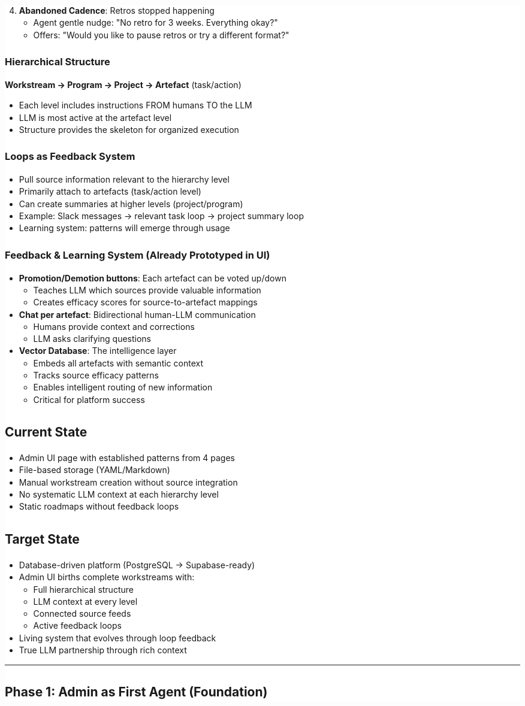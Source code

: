 4. **Abandoned Cadence**: Retros stopped happening
   - Agent gentle nudge: "No retro for 3 weeks. Everything okay?"
   - Offers: "Would you like to pause retros or try a different format?"

### Hierarchical Structure
**Workstream → Program → Project → Artefact** (task/action)
- Each level includes instructions FROM humans TO the LLM
- LLM is most active at the artefact level
- Structure provides the skeleton for organized execution

### Loops as Feedback System  
- Pull source information relevant to the hierarchy level
- Primarily attach to artefacts (task/action level)
- Can create summaries at higher levels (project/program)
- Example: Slack messages → relevant task loop → project summary loop
- Learning system: patterns will emerge through usage

### Feedback & Learning System (Already Prototyped in UI)
- **Promotion/Demotion buttons**: Each artefact can be voted up/down
  - Teaches LLM which sources provide valuable information
  - Creates efficacy scores for source-to-artefact mappings
- **Chat per artefact**: Bidirectional human-LLM communication
  - Humans provide context and corrections
  - LLM asks clarifying questions
- **Vector Database**: The intelligence layer
  - Embeds all artefacts with semantic context
  - Tracks source efficacy patterns
  - Enables intelligent routing of new information
  - Critical for platform success

## Current State
- Admin UI page with established patterns from 4 pages
- File-based storage (YAML/Markdown)  
- Manual workstream creation without source integration
- No systematic LLM context at each hierarchy level
- Static roadmaps without feedback loops

## Target State
- Database-driven platform (PostgreSQL → Supabase-ready)
- Admin UI births complete workstreams with:
  - Full hierarchical structure
  - LLM context at every level
  - Connected source feeds
  - Active feedback loops
- Living system that evolves through loop feedback
- True LLM partnership through rich context

---

## Phase 1: Admin as First Agent (Foundation)
